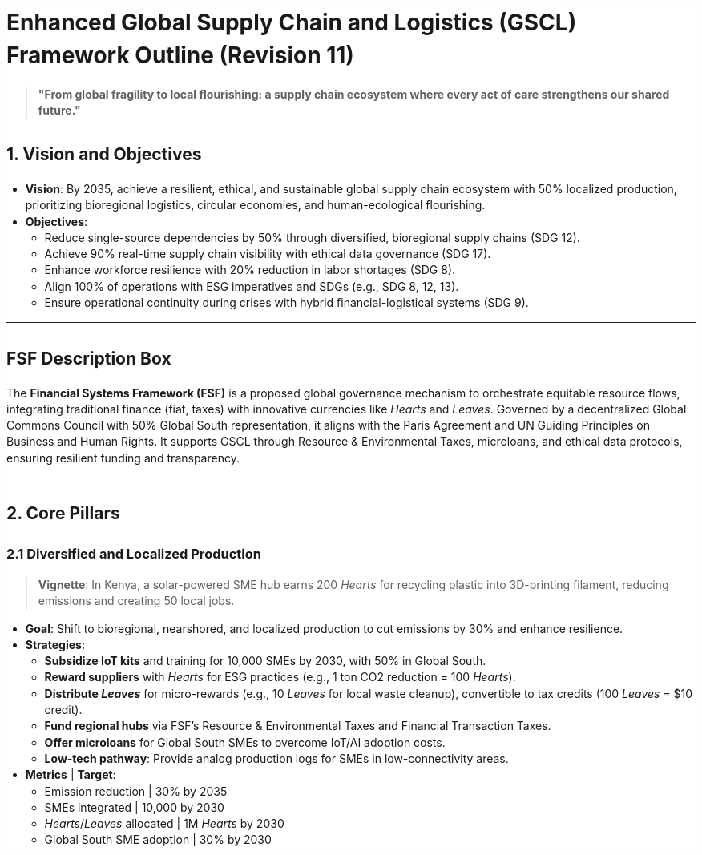 # Enhanced Global Supply Chain and Logistics (GSCL) Framework Outline (Revision 11)

> **"From global fragility to local flourishing: a supply chain ecosystem where every act of care strengthens our shared future."**

## 1. Vision and Objectives
- **Vision**: By 2035, achieve a resilient, ethical, and sustainable global supply chain ecosystem with 50% localized production, prioritizing bioregional logistics, circular economies, and human-ecological flourishing.
- **Objectives**:
  - Reduce single-source dependencies by 50% through diversified, bioregional supply chains (SDG 12).
  - Achieve 90% real-time supply chain visibility with ethical data governance (SDG 17).
  - Enhance workforce resilience with 20% reduction in labor shortages (SDG 8).
  - Align 100% of operations with ESG imperatives and SDGs (e.g., SDG 8, 12, 13).
  - Ensure operational continuity during crises with hybrid financial-logistical systems (SDG 9).

---

## FSF Description Box
The **Financial Systems Framework (FSF)** is a proposed global governance mechanism to orchestrate equitable resource flows, integrating traditional finance (fiat, taxes) with innovative currencies like *Hearts* and *Leaves*. Governed by a decentralized Global Commons Council with 50% Global South representation, it aligns with the Paris Agreement and UN Guiding Principles on Business and Human Rights. It supports GSCL through Resource & Environmental Taxes, microloans, and ethical data protocols, ensuring resilient funding and transparency.

---

## 2. Core Pillars

### 2.1 Diversified and Localized Production
> **Vignette**: In Kenya, a solar-powered SME hub earns 200 *Hearts* for recycling plastic into 3D-printing filament, reducing emissions and creating 50 local jobs.

- **Goal**: Shift to bioregional, nearshored, and localized production to cut emissions by 30% and enhance resilience.
- **Strategies**:
  - **Subsidize IoT kits** and training for 10,000 SMEs by 2030, with 50% in Global South.
  - **Reward suppliers** with *Hearts* for ESG practices (e.g., 1 ton CO2 reduction = 100 *Hearts*).
  - **Distribute *Leaves*** for micro-rewards (e.g., 10 *Leaves* for local waste cleanup), convertible to tax credits (100 *Leaves* = $10 credit).
  - **Fund regional hubs** via FSF’s Resource & Environmental Taxes and Financial Transaction Taxes.
  - **Offer microloans** for Global South SMEs to overcome IoT/AI adoption costs.
  - **Low-tech pathway**: Provide analog production logs for SMEs in low-connectivity areas.
- **Metrics** | **Target**:
  - Emission reduction | 30% by 2035
  - SMEs integrated | 10,000 by 2030
  - *Hearts*/*Leaves* allocated | 1M *Hearts* by 2030
  - Global South SME adoption | 30% by 2030
